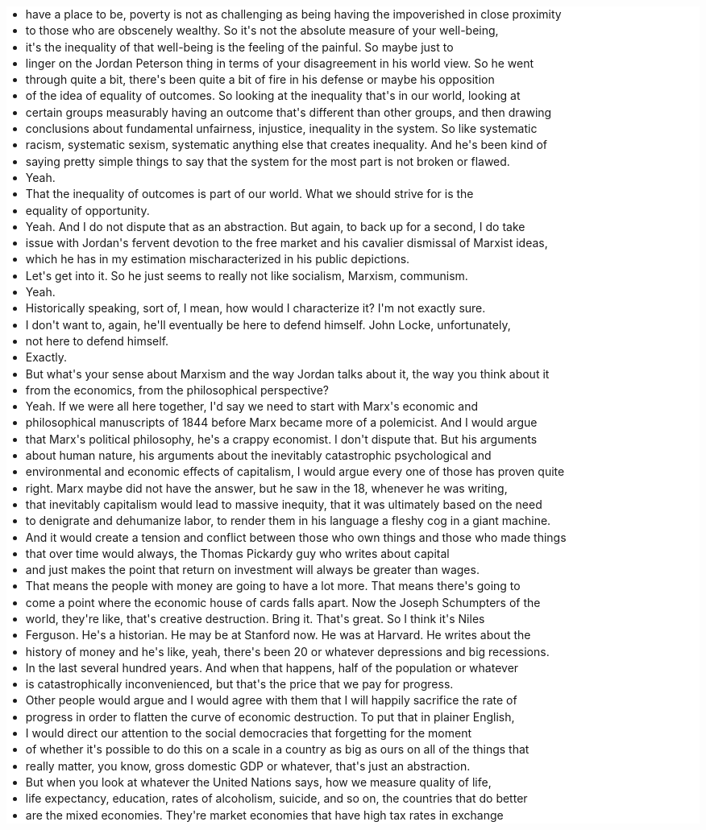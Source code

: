 *  have a place to be, poverty is not as challenging as being having the impoverished in close proximity
*  to those who are obscenely wealthy. So it's not the absolute measure of your well-being,
*  it's the inequality of that well-being is the feeling of the painful. So maybe just to
*  linger on the Jordan Peterson thing in terms of your disagreement in his world view. So he went
*  through quite a bit, there's been quite a bit of fire in his defense or maybe his opposition
*  of the idea of equality of outcomes. So looking at the inequality that's in our world, looking at
*  certain groups measurably having an outcome that's different than other groups, and then drawing
*  conclusions about fundamental unfairness, injustice, inequality in the system. So like systematic
*  racism, systematic sexism, systematic anything else that creates inequality. And he's been kind of
*  saying pretty simple things to say that the system for the most part is not broken or flawed.
*  Yeah.
*  That the inequality of outcomes is part of our world. What we should strive for is the
*  equality of opportunity.
*  Yeah. And I do not dispute that as an abstraction. But again, to back up for a second, I do take
*  issue with Jordan's fervent devotion to the free market and his cavalier dismissal of Marxist ideas,
*  which he has in my estimation mischaracterized in his public depictions.
*  Let's get into it. So he just seems to really not like socialism, Marxism, communism.
*  Yeah.
*  Historically speaking, sort of, I mean, how would I characterize it? I'm not exactly sure.
*  I don't want to, again, he'll eventually be here to defend himself. John Locke, unfortunately,
*  not here to defend himself.
*  Exactly.
*  But what's your sense about Marxism and the way Jordan talks about it, the way you think about it
*  from the economics, from the philosophical perspective?
*  Yeah. If we were all here together, I'd say we need to start with Marx's economic and
*  philosophical manuscripts of 1844 before Marx became more of a polemicist. And I would argue
*  that Marx's political philosophy, he's a crappy economist. I don't dispute that. But his arguments
*  about human nature, his arguments about the inevitably catastrophic psychological and
*  environmental and economic effects of capitalism, I would argue every one of those has proven quite
*  right. Marx maybe did not have the answer, but he saw in the 18, whenever he was writing,
*  that inevitably capitalism would lead to massive inequity, that it was ultimately based on the need
*  to denigrate and dehumanize labor, to render them in his language a fleshy cog in a giant machine.
*  And it would create a tension and conflict between those who own things and those who made things
*  that over time would always, the Thomas Pickardy guy who writes about capital
*  and just makes the point that return on investment will always be greater than wages.
*  That means the people with money are going to have a lot more. That means there's going to
*  come a point where the economic house of cards falls apart. Now the Joseph Schumpters of the
*  world, they're like, that's creative destruction. Bring it. That's great. So I think it's Niles
*  Ferguson. He's a historian. He may be at Stanford now. He was at Harvard. He writes about the
*  history of money and he's like, yeah, there's been 20 or whatever depressions and big recessions.
*  In the last several hundred years. And when that happens, half of the population or whatever
*  is catastrophically inconvenienced, but that's the price that we pay for progress.
*  Other people would argue and I would agree with them that I will happily sacrifice the rate of
*  progress in order to flatten the curve of economic destruction. To put that in plainer English,
*  I would direct our attention to the social democracies that forgetting for the moment
*  of whether it's possible to do this on a scale in a country as big as ours on all of the things that
*  really matter, you know, gross domestic GDP or whatever, that's just an abstraction.
*  But when you look at whatever the United Nations says, how we measure quality of life,
*  life expectancy, education, rates of alcoholism, suicide, and so on, the countries that do better
*  are the mixed economies. They're market economies that have high tax rates in exchange